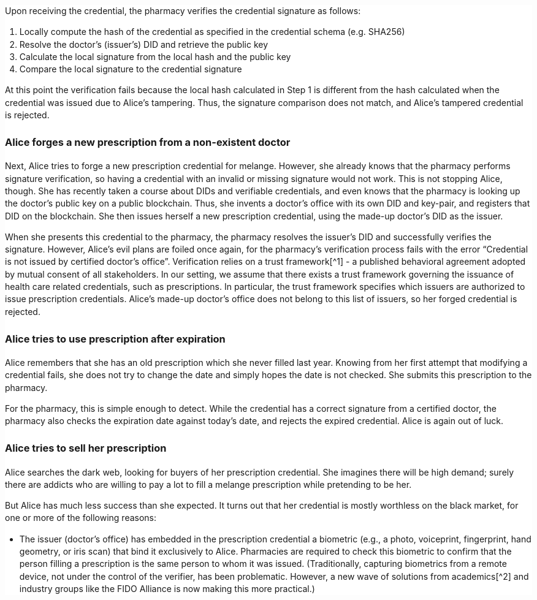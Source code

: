 Upon receiving the credential, the pharmacy verifies the credential signature as follows:

1. Locally compute the hash of the credential as specified in the credential schema (e.g. SHA256)
2. Resolve the doctor’s (issuer’s) DID and retrieve the public key
3. Calculate the local signature from the local hash and the public key
4. Compare the local signature to the credential signature

At this point the verification fails because the local hash calculated in Step 1 is different from the hash calculated when the credential was issued due to Alice’s tampering. Thus, the signature comparison does not match, and Alice’s tampered credential is rejected.


### Alice forges a new prescription from a non-existent doctor

Next, Alice tries to forge a new prescription credential for melange. However, she already knows that the pharmacy performs signature verification, so having a credential with an invalid or missing signature would not work. This is not stopping Alice, though. She has recently taken a course about DIDs and verifiable credentials, and even knows that the pharmacy is looking up the doctor’s public key on a public blockchain.  Thus, she invents a doctor’s office with its own DID and key-pair, and registers that DID on the blockchain. She then issues herself a new prescription credential, using the made-up doctor’s DID as the issuer.

When she presents this credential to the pharmacy, the pharmacy resolves the issuer’s DID and successfully verifies the signature. However, Alice’s evil plans are foiled once again, for the pharmacy’s verification process fails with the error “Credential is not issued by certified doctor’s office”. Verification relies on a trust framework[^1] -  a published behavioral agreement adopted by mutual consent of all stakeholders. In our setting, we assume that there exists a trust framework governing the issuance of health care related credentials, such as prescriptions. In particular, the trust framework specifies which issuers are authorized to issue prescription credentials. Alice’s made-up doctor’s office does not belong to this list of issuers, so her forged credential is rejected.


### Alice tries to use prescription after expiration

Alice remembers that she has an old prescription which she never filled last year. Knowing from her first attempt that modifying a credential fails, she does not try to change the date and simply hopes the date is not checked. She submits this prescription to the pharmacy.

For the pharmacy, this is simple enough to detect. While the credential has a correct signature from a certified doctor, the pharmacy also checks the expiration date against today’s date, and rejects the expired credential. Alice is again out of luck.


### Alice tries to sell her prescription

Alice searches the dark web, looking for buyers of her prescription credential. She imagines there will be high demand; surely there are addicts who are willing to pay a lot to fill a melange prescription while pretending to be her.

But Alice has much less success than she expected. It turns out that her credential is mostly worthless on the black market, for one or more of the following reasons:

*   The issuer (doctor’s office) has embedded in the prescription credential a biometric (e.g., a photo, voiceprint, fingerprint, hand geometry, or iris scan) that bind it exclusively to Alice. Pharmacies are required to check this biometric to confirm that the person filling a prescription is the same person to whom it was issued. (Traditionally, capturing biometrics from a remote device, not under the control of the verifier, has been problematic. However, a new wave of solutions from academics[^2] and industry groups like the FIDO Alliance is now making this more practical.)
